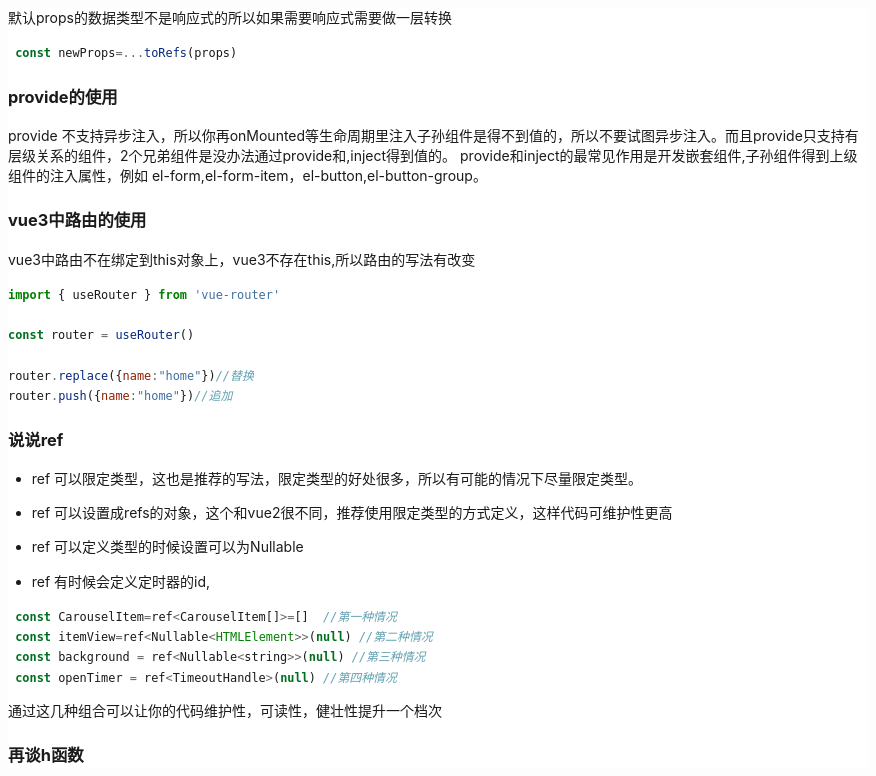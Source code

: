 默认props的数据类型不是响应式的所以如果需要响应式需要做一层转换


```javascript
 const newProps=...toRefs(props)
```



### provide的使用



provide 不支持异步注入，所以你再onMounted等生命周期里注入子孙组件是得不到值的，所以不要试图异步注入。而且provide只支持有层级关系的组件，2个兄弟组件是没办法通过provide和,inject得到值的。
provide和inject的最常见作用是开发嵌套组件,子孙组件得到上级组件的注入属性，例如 el-form,el-form-item，el-button,el-button-group。



### vue3中路由的使用



vue3中路由不在绑定到this对象上，vue3不存在this,所以路由的写法有改变


```javascript
import { useRouter } from 'vue-router'

const router = useRouter()

router.replace({name:"home"})//替换
router.push({name:"home"})//追加
```



### 说说ref



-  ref 可以限定类型，这也是推荐的写法，限定类型的好处很多，所以有可能的情况下尽量限定类型。

-  ref 可以设置成refs的对象，这个和vue2很不同，推荐使用限定类型的方式定义，这样代码可维护性更高

-  ref 可以定义类型的时候设置可以为Nullable

-  ref 有时候会定义定时器的id, 

```javascript
 const CarouselItem=ref<CarouselItem[]>=[]  //第一种情况
 const itemView=ref<Nullable<HTMLElement>>(null) //第二种情况
 const background = ref<Nullable<string>>(null) //第三种情况
 const openTimer = ref<TimeoutHandle>(null) //第四种情况
```

通过这几种组合可以让你的代码维护性，可读性，健壮性提升一个档次



### 再谈h函数


